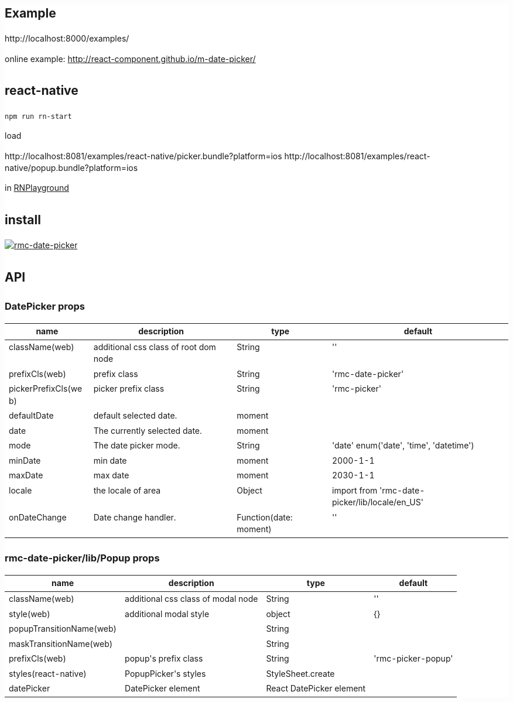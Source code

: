 ## Example

http://localhost:8000/examples/

online example: http://react-component.github.io/m-date-picker/

## react-native

```
npm run rn-start
```

load

http://localhost:8081/examples/react-native/picker.bundle?platform=ios
http://localhost:8081/examples/react-native/popup.bundle?platform=ios

in [RNPlayground](https://github.com/react-component/RNPlayground)

## install

[![rmc-date-picker](https://nodei.co/npm/rmc-date-picker.png)](https://npmjs.org/package/rmc-date-picker)


## API

### DatePicker props

| name     | description    | type     | default      |
|----------|----------------|----------|--------------|
|className(web) | additional css class of root dom node | String | '' |
|prefixCls(web) | prefix class | String | 'rmc-date-picker' |
|pickerPrefixCls(web) | picker prefix class | String | 'rmc-picker' |
|defaultDate | default selected date. | moment | |
|date | The currently selected date. | moment |  |
|mode | The date picker mode. | String | 'date' enum('date', 'time', 'datetime') |
|minDate | min date | moment | 2000-1-1 |
|maxDate | max date | moment | 2030-1-1 |
|locale | the locale of area | Object | import from 'rmc-date-picker/lib/locale/en_US' |
|onDateChange | Date change handler. | Function(date: moment) | '' |

### rmc-date-picker/lib/Popup props

| name     | description    | type     | default      |
|----------|----------------|----------|--------------|
|className(web) | additional css class of modal node | String | '' |
|style(web) | additional modal style | object | {} |
|popupTransitionName(web) |  | String | |
|maskTransitionName(web) |  | String | |
|prefixCls(web) | popup's prefix class | String | 'rmc-picker-popup' |
|styles(react-native) | PopupPicker's styles | StyleSheet.create |  |
|datePicker | DatePicker element | React DatePicker element |  |